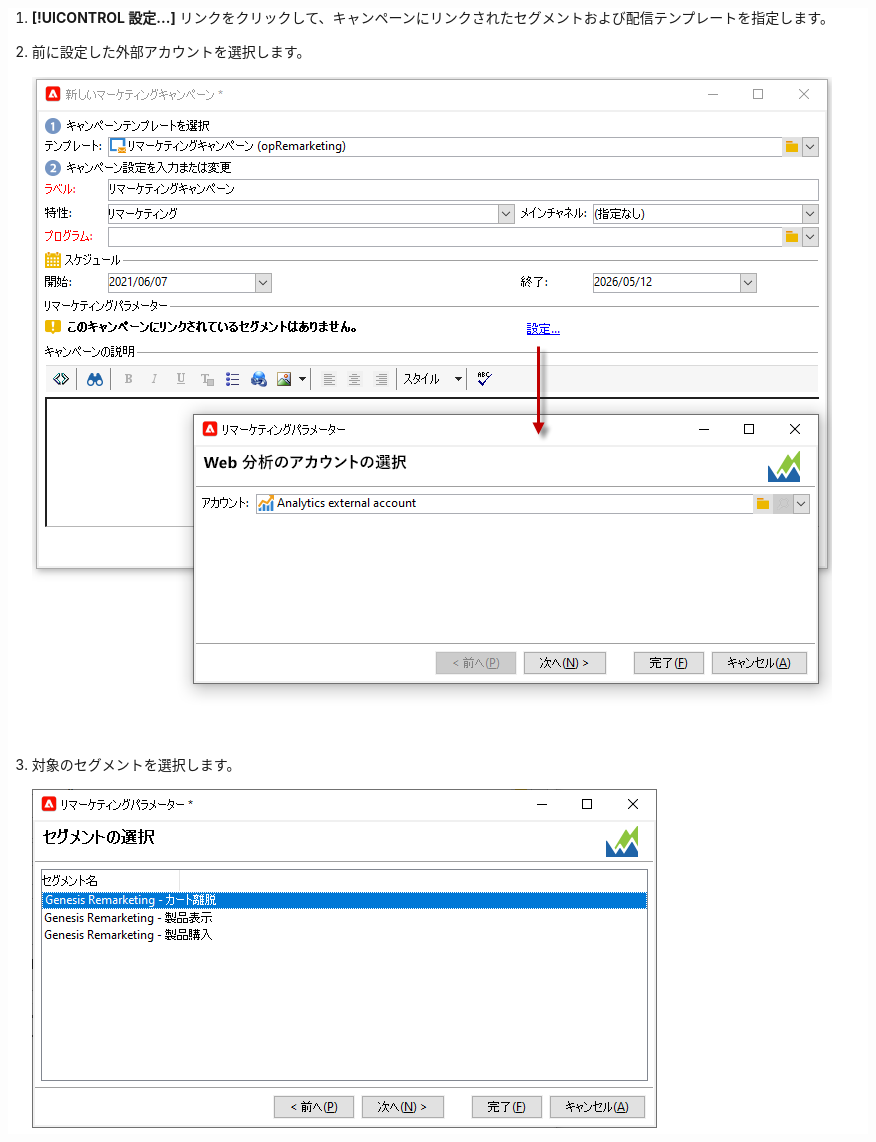 1. **[!UICONTROL 設定...]** リンクをクリックして、キャンペーンにリンクされたセグメントおよび配信テンプレートを指定します。

1. 前に設定した外部アカウントを選択します。

   ![](assets/webanalytics_remarketing_campaign_003.png)

1. 対象のセグメントを選択します。

   ![](assets/webanalytics_remarketing_campaign_005.png)
